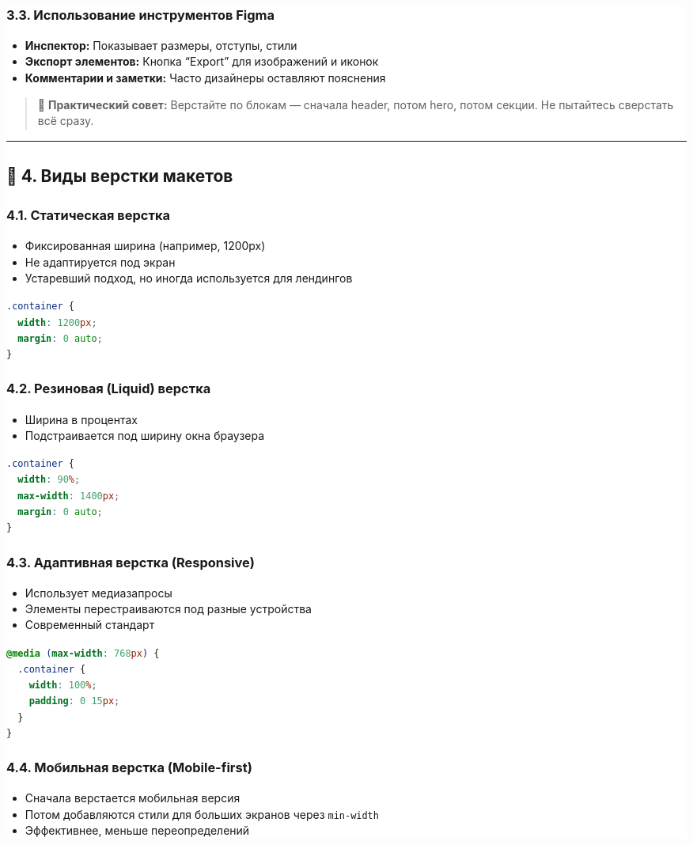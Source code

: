 ### 3.3. Использование инструментов Figma
- **Инспектор:** Показывает размеры, отступы, стили
- **Экспорт элементов:** Кнопка “Export” для изображений и иконок
- **Комментарии и заметки:** Часто дизайнеры оставляют пояснения


> 🧩 **Практический совет:** Верстайте по блокам — сначала header, потом hero, потом секции. Не пытайтесь сверстать всё сразу.

---

## 📐 4. Виды верстки макетов

### 4.1. Статическая верстка
- Фиксированная ширина (например, 1200px)
- Не адаптируется под экран
- Устаревший подход, но иногда используется для лендингов

```css
.container {
  width: 1200px;
  margin: 0 auto;
}
```

### 4.2. Резиновая (Liquid) верстка
- Ширина в процентах
- Подстраивается под ширину окна браузера

```css
.container {
  width: 90%;
  max-width: 1400px;
  margin: 0 auto;
}
```

### 4.3. Адаптивная верстка (Responsive)
- Использует медиазапросы
- Элементы перестраиваются под разные устройства
- Современный стандарт

```css
@media (max-width: 768px) {
  .container {
    width: 100%;
    padding: 0 15px;
  }
}
```

### 4.4. Мобильная верстка (Mobile-first)
- Сначала верстается мобильная версия
- Потом добавляются стили для больших экранов через `min-width`
- Эффективнее, меньше переопределений
